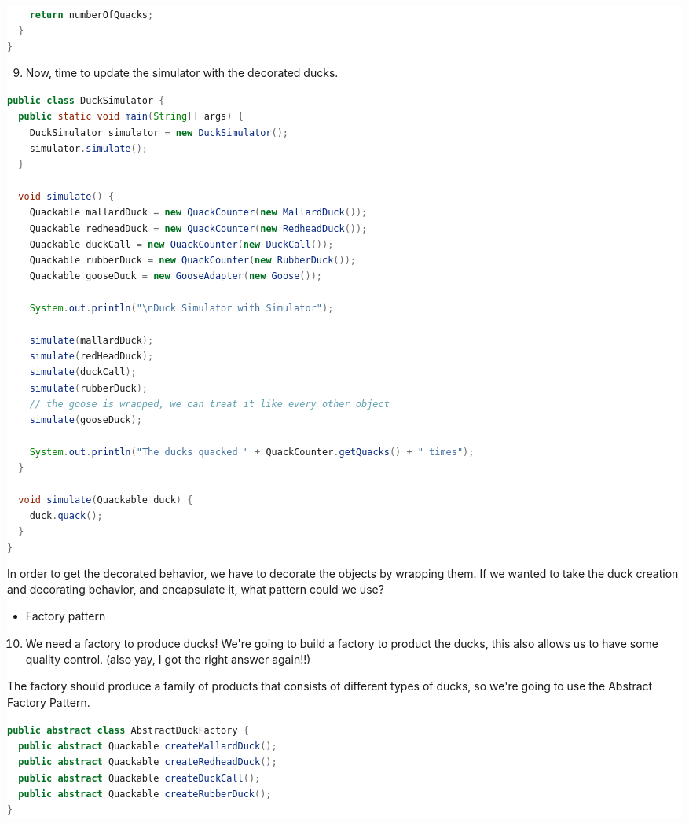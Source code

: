 ```java
    return numberOfQuacks;
  }
}

```

9. Now, time to update the simulator with the decorated ducks.

```java
public class DuckSimulator {
  public static void main(String[] args) {
    DuckSimulator simulator = new DuckSimulator();
    simulator.simulate();
  }

  void simulate() {
    Quackable mallardDuck = new QuackCounter(new MallardDuck());
    Quackable redheadDuck = new QuackCounter(new RedheadDuck());
    Quackable duckCall = new QuackCounter(new DuckCall());
    Quackable rubberDuck = new QuackCounter(new RubberDuck());
    Quackable gooseDuck = new GooseAdapter(new Goose());

    System.out.println("\nDuck Simulator with Simulator");

    simulate(mallardDuck);
    simulate(redHeadDuck);
    simulate(duckCall);
    simulate(rubberDuck);
    // the goose is wrapped, we can treat it like every other object
    simulate(gooseDuck);

    System.out.println("The ducks quacked " + QuackCounter.getQuacks() + " times");
  }

  void simulate(Quackable duck) {
    duck.quack();
  }
}
```

In order to get the decorated behavior, we have to decorate the objects by wrapping them. If we wanted to take the duck creation and decorating behavior, and encapsulate it, what pattern could we use?

- Factory pattern

10. We need a factory to produce ducks!
    We're going to build a factory to product the ducks, this also allows us to have some quality control. (also yay, I got the right answer again!!)

The factory should produce a family of products that consists of different types of ducks, so we're going to use the Abstract Factory Pattern.

```java
public abstract class AbstractDuckFactory {
  public abstract Quackable createMallardDuck();
  public abstract Quackable createRedheadDuck();
  public abstract Quackable createDuckCall();
  public abstract Quackable createRubberDuck();
}
```
